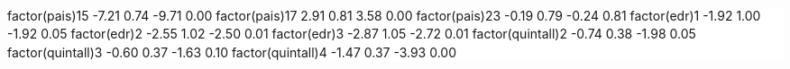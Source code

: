   <tr>
   <td style="text-align:left;font-weight: bold;"> factor(pais)15 </td>
   <td style="text-align:right;"> -7.21 </td>
   <td style="text-align:right;"> 0.74 </td>
   <td style="text-align:right;"> -9.71 </td>
   <td style="text-align:right;"> 0.00 </td>
  </tr>
  <tr>
   <td style="text-align:left;font-weight: bold;"> factor(pais)17 </td>
   <td style="text-align:right;"> 2.91 </td>
   <td style="text-align:right;"> 0.81 </td>
   <td style="text-align:right;"> 3.58 </td>
   <td style="text-align:right;"> 0.00 </td>
  </tr>
  <tr>
   <td style="text-align:left;font-weight: bold;"> factor(pais)23 </td>
   <td style="text-align:right;"> -0.19 </td>
   <td style="text-align:right;"> 0.79 </td>
   <td style="text-align:right;"> -0.24 </td>
   <td style="text-align:right;"> 0.81 </td>
  </tr>
  <tr>
   <td style="text-align:left;font-weight: bold;"> factor(edr)1 </td>
   <td style="text-align:right;"> -1.92 </td>
   <td style="text-align:right;"> 1.00 </td>
   <td style="text-align:right;"> -1.92 </td>
   <td style="text-align:right;"> 0.05 </td>
  </tr>
  <tr>
   <td style="text-align:left;font-weight: bold;"> factor(edr)2 </td>
   <td style="text-align:right;"> -2.55 </td>
   <td style="text-align:right;"> 1.02 </td>
   <td style="text-align:right;"> -2.50 </td>
   <td style="text-align:right;"> 0.01 </td>
  </tr>
  <tr>
   <td style="text-align:left;font-weight: bold;"> factor(edr)3 </td>
   <td style="text-align:right;"> -2.87 </td>
   <td style="text-align:right;"> 1.05 </td>
   <td style="text-align:right;"> -2.72 </td>
   <td style="text-align:right;"> 0.01 </td>
  </tr>
  <tr>
   <td style="text-align:left;font-weight: bold;"> factor(quintall)2 </td>
   <td style="text-align:right;"> -0.74 </td>
   <td style="text-align:right;"> 0.38 </td>
   <td style="text-align:right;"> -1.98 </td>
   <td style="text-align:right;"> 0.05 </td>
  </tr>
  <tr>
   <td style="text-align:left;font-weight: bold;"> factor(quintall)3 </td>
   <td style="text-align:right;"> -0.60 </td>
   <td style="text-align:right;"> 0.37 </td>
   <td style="text-align:right;"> -1.63 </td>
   <td style="text-align:right;"> 0.10 </td>
  </tr>
  <tr>
   <td style="text-align:left;font-weight: bold;"> factor(quintall)4 </td>
   <td style="text-align:right;"> -1.47 </td>
   <td style="text-align:right;"> 0.37 </td>
   <td style="text-align:right;"> -3.93 </td>
   <td style="text-align:right;"> 0.00 </td>
  </tr>
  <tr>